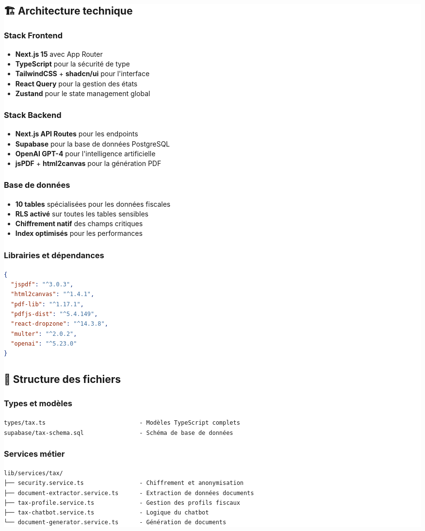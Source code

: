 ## 🏗️ Architecture technique

### Stack Frontend
- **Next.js 15** avec App Router
- **TypeScript** pour la sécurité de type
- **TailwindCSS** + **shadcn/ui** pour l'interface
- **React Query** pour la gestion des états
- **Zustand** pour le state management global

### Stack Backend
- **Next.js API Routes** pour les endpoints
- **Supabase** pour la base de données PostgreSQL
- **OpenAI GPT-4** pour l'intelligence artificielle
- **jsPDF** + **html2canvas** pour la génération PDF

### Base de données
- **10 tables** spécialisées pour les données fiscales
- **RLS activé** sur toutes les tables sensibles
- **Chiffrement natif** des champs critiques
- **Index optimisés** pour les performances

### Librairies et dépendances
```json
{
  "jspdf": "^3.0.3",
  "html2canvas": "^1.4.1",
  "pdf-lib": "^1.17.1",
  "pdfjs-dist": "^5.4.149",
  "react-dropzone": "^14.3.8",
  "multer": "^2.0.2",
  "openai": "^5.23.0"
}
```

## 📁 Structure des fichiers

### Types et modèles
```
types/tax.ts                           - Modèles TypeScript complets
supabase/tax-schema.sql                - Schéma de base de données
```

### Services métier
```
lib/services/tax/
├── security.service.ts                - Chiffrement et anonymisation
├── document-extractor.service.ts      - Extraction de données documents
├── tax-profile.service.ts             - Gestion des profils fiscaux
├── tax-chatbot.service.ts             - Logique du chatbot
└── document-generator.service.ts      - Génération de documents
```
